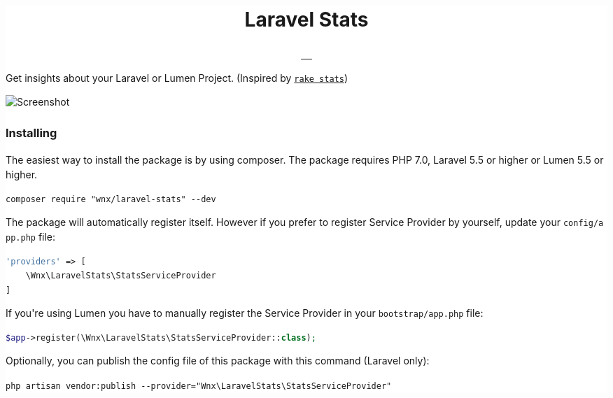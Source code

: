 <h1 align="center">Laravel Stats</h1>

<p align="center">
<a href="https://styleci.io/repos/104390273">
    <img src="https://styleci.io/repos/104390273/shield?branch=master" alt="">
</a>
<a href="https://travis-ci.org/stefanzweifel/laravel-stats">
    <img src="https://travis-ci.org/stefanzweifel/laravel-stats.svg" alt="">
</a>
<a href="https://packagist.org/packages/wnx/laravel-stats">
    <img src="https://poser.pugx.org/wnx/laravel-stats/v/stable" alt="">
</a>
<a href="https://packagist.org/packages/wnx/laravel-stats">
    <img src="https://poser.pugx.org/wnx/laravel-stats/downloads" alt="">
</a>
<a href="https://packagist.org/packages/wnx/laravel-stats">
    <img src="https://poser.pugx.org/wnx/laravel-stats/license" alt="">
</a>
</p>

Get insights about your Laravel or Lumen Project. (Inspired by [`rake stats`](https://robots.thoughtbot.com/simple-test-metrics-in-your-rails-app-and-what-they))

![Screenshot](https://raw.githubusercontent.com/stefanzweifel/laravel-stats/master/screenshot.png)

### Installing

The easiest way to install the package is by using composer. The package requires PHP 7.0, Laravel 5.5 or higher or Lumen 5.5 or higher.

```shell
composer require "wnx/laravel-stats" --dev
```

The package will automatically register itself. However if you prefer to register Service Provider by yourself, update your `config/app.php` file:

```php
'providers' => [
    \Wnx\LaravelStats\StatsServiceProvider
]
```

If you're using Lumen you have to manually register the Service Provider in your `bootstrap/app.php` file:

```php
$app->register(\Wnx\LaravelStats\StatsServiceProvider::class);
```

Optionally, you can publish the config file of this package with this command (Laravel only):

```shell
php artisan vendor:publish --provider="Wnx\LaravelStats\StatsServiceProvider"
```
